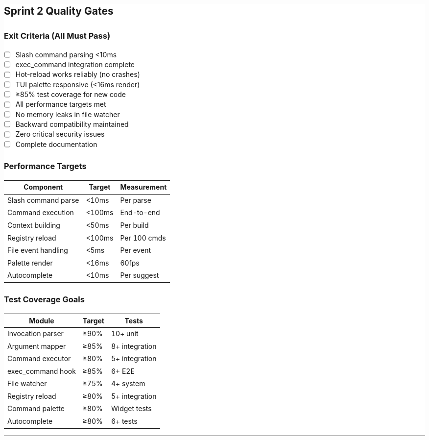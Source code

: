 
## Sprint 2 Quality Gates

### Exit Criteria (All Must Pass)
- [ ] Slash command parsing <10ms
- [ ] exec_command integration complete
- [ ] Hot-reload works reliably (no crashes)
- [ ] TUI palette responsive (<16ms render)
- [ ] ≥85% test coverage for new code
- [ ] All performance targets met
- [ ] No memory leaks in file watcher
- [ ] Backward compatibility maintained
- [ ] Zero critical security issues
- [ ] Complete documentation

### Performance Targets

| Component | Target | Measurement |
|-----------|--------|-------------|
| Slash command parse | <10ms | Per parse |
| Command execution | <100ms | End-to-end |
| Context building | <50ms | Per build |
| Registry reload | <100ms | Per 100 cmds |
| File event handling | <5ms | Per event |
| Palette render | <16ms | 60fps |
| Autocomplete | <10ms | Per suggest |

### Test Coverage Goals

| Module | Target | Tests |
|--------|--------|-------|
| Invocation parser | ≥90% | 10+ unit |
| Argument mapper | ≥85% | 8+ integration |
| Command executor | ≥80% | 5+ integration |
| exec_command hook | ≥85% | 6+ E2E |
| File watcher | ≥75% | 4+ system |
| Registry reload | ≥80% | 5+ integration |
| Command palette | ≥80% | Widget tests |
| Autocomplete | ≥80% | 6+ tests |

---
